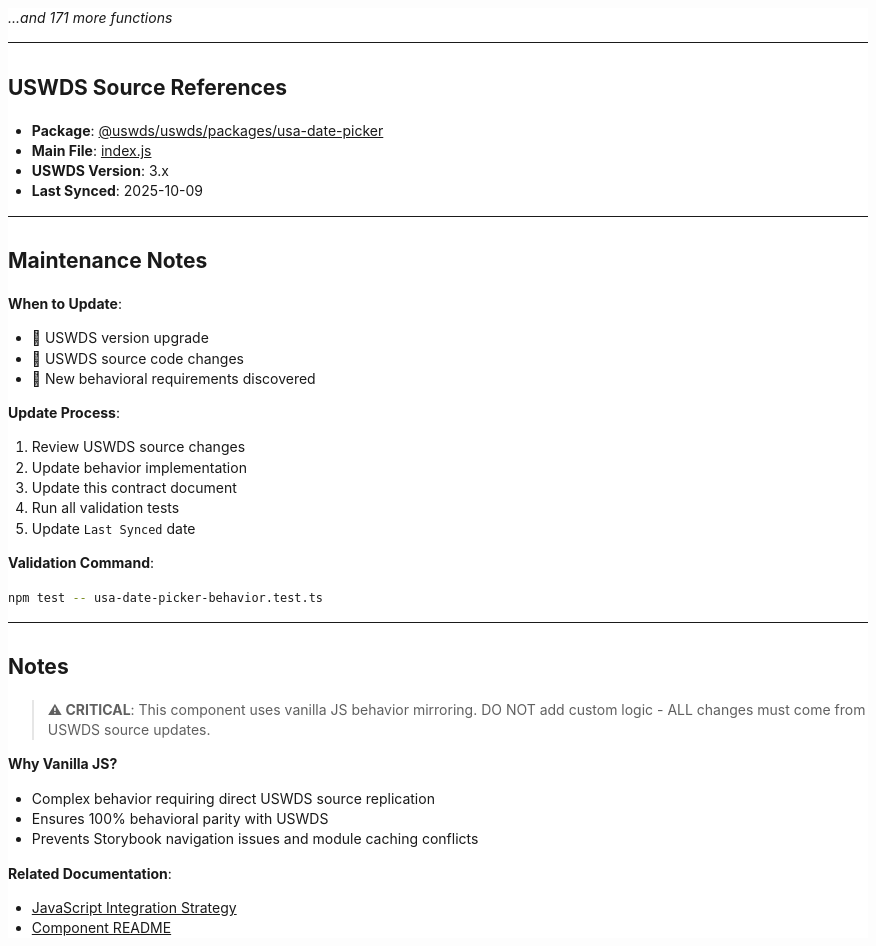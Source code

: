 _...and 171 more functions_

---

## USWDS Source References

- **Package**: [@uswds/uswds/packages/usa-date-picker](https://github.com/uswds/uswds/tree/develop/packages/usa-date-picker)
- **Main File**: [index.js](https://github.com/uswds/uswds/blob/develop/packages/usa-date-picker/src/index.js)
- **USWDS Version**: 3.x
- **Last Synced**: 2025-10-09

---

## Maintenance Notes

**When to Update**:

- 🔄 USWDS version upgrade
- 🐛 USWDS source code changes
- 🧪 New behavioral requirements discovered

**Update Process**:

1. Review USWDS source changes
2. Update behavior implementation
3. Update this contract document
4. Run all validation tests
5. Update `Last Synced` date

**Validation Command**:

```bash
npm test -- usa-date-picker-behavior.test.ts
```

---

## Notes

> **⚠️ CRITICAL**: This component uses vanilla JS behavior mirroring.
> DO NOT add custom logic - ALL changes must come from USWDS source updates.

**Why Vanilla JS?**

- Complex behavior requiring direct USWDS source replication
- Ensures 100% behavioral parity with USWDS
- Prevents Storybook navigation issues and module caching conflicts

**Related Documentation**:

- [JavaScript Integration Strategy](../../../docs/JAVASCRIPT_INTEGRATION_STRATEGY.md)
- [Component README](./README.mdx)
